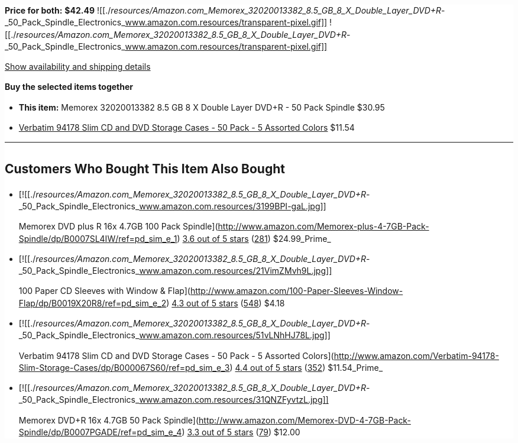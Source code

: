 **Price for both:** **$42.49**
![[./_resources/Amazon.com_Memorex_32020013382_8.5_GB_8_X_Double_Layer_DVD+R_-_50_Pack_Spindle_Electronics_www.amazon.com.resources/transparent-pixel.gif]]
![[./_resources/Amazon.com_Memorex_32020013382_8.5_GB_8_X_Double_Layer_DVD+R_-_50_Pack_Spindle_Electronics_www.amazon.com.resources/transparent-pixel.gif]]

[Show availability and shipping details](http://www.amazon.com/gp/product/B000UWX70S/ref=oh_details_o00_s00_i00?ie=UTF8&psc=1#)

**Buy the selected items together**

* **This item:** Memorex 32020013382 8.5 GB 8 X Double Layer DVD+R - 50 Pack Spindle $30.95

* [Verbatim 94178 Slim CD and DVD Storage Cases - 50 Pack - 5 Assorted Colors](http://www.amazon.com/Verbatim-94178-Slim-Storage-Cases/dp/B000067S60/ref=pd_bxgy_e_text_y) $11.54

* * *

## Customers Who Bought This Item Also Bought

* [![[./_resources/Amazon.com_Memorex_32020013382_8.5_GB_8_X_Double_Layer_DVD+R_-_50_Pack_Spindle_Electronics_www.amazon.com.resources/3199BPI-gaL.jpg]]
	
	Memorex DVD plus R 16x 4.7GB 100 Pack Spindle](http://www.amazon.com/Memorex-plus-4-7GB-Pack-Spindle/dp/B0007SL4IW/ref=pd_sim_e_1)
	[3.6 out of 5 stars](http://www.amazon.com/Memorex-plus-4-7GB-Pack-Spindle/product-reviews/B0007SL4IW/ref=pd_sim_e_cm_cr_acr_img_1) ([281](http://www.amazon.com/Memorex-plus-4-7GB-Pack-Spindle/product-reviews/B0007SL4IW/ref=pd_sim_e_cm_cr_acr_txt_1))
	$24.99_Prime_
	
* [![[./_resources/Amazon.com_Memorex_32020013382_8.5_GB_8_X_Double_Layer_DVD+R_-_50_Pack_Spindle_Electronics_www.amazon.com.resources/21VimZMvh9L.jpg]]
	
	100 Paper CD Sleeves with Window & Flap](http://www.amazon.com/100-Paper-Sleeves-Window-Flap/dp/B0019X20R8/ref=pd_sim_e_2)
	[4.3 out of 5 stars](http://www.amazon.com/100-Paper-Sleeves-Window-Flap/product-reviews/B0019X20R8/ref=pd_sim_e_cm_cr_acr_img_2) ([548](http://www.amazon.com/100-Paper-Sleeves-Window-Flap/product-reviews/B0019X20R8/ref=pd_sim_e_cm_cr_acr_txt_2))
	$4.18
	
* [![[./_resources/Amazon.com_Memorex_32020013382_8.5_GB_8_X_Double_Layer_DVD+R_-_50_Pack_Spindle_Electronics_www.amazon.com.resources/51vLNhHJ78L.jpg]]
	
	Verbatim 94178 Slim CD and DVD Storage Cases - 50 Pack - 5 Assorted Colors](http://www.amazon.com/Verbatim-94178-Slim-Storage-Cases/dp/B000067S60/ref=pd_sim_e_3)
	[4.4 out of 5 stars](http://www.amazon.com/Verbatim-94178-Slim-Storage-Cases/product-reviews/B000067S60/ref=pd_sim_e_cm_cr_acr_img_3) ([352](http://www.amazon.com/Verbatim-94178-Slim-Storage-Cases/product-reviews/B000067S60/ref=pd_sim_e_cm_cr_acr_txt_3))
	$11.54_Prime_
	
* [![[./_resources/Amazon.com_Memorex_32020013382_8.5_GB_8_X_Double_Layer_DVD+R_-_50_Pack_Spindle_Electronics_www.amazon.com.resources/31QNZFyvtzL.jpg]]
	
	Memorex DVD+R 16x 4.7GB 50 Pack Spindle](http://www.amazon.com/Memorex-DVD-4-7GB-Pack-Spindle/dp/B0007PGADE/ref=pd_sim_e_4)
	[3.3 out of 5 stars](http://www.amazon.com/Memorex-DVD-4-7GB-Pack-Spindle/product-reviews/B0007PGADE/ref=pd_sim_e_cm_cr_acr_img_4) ([79](http://www.amazon.com/Memorex-DVD-4-7GB-Pack-Spindle/product-reviews/B0007PGADE/ref=pd_sim_e_cm_cr_acr_txt_4))
	$12.00
	